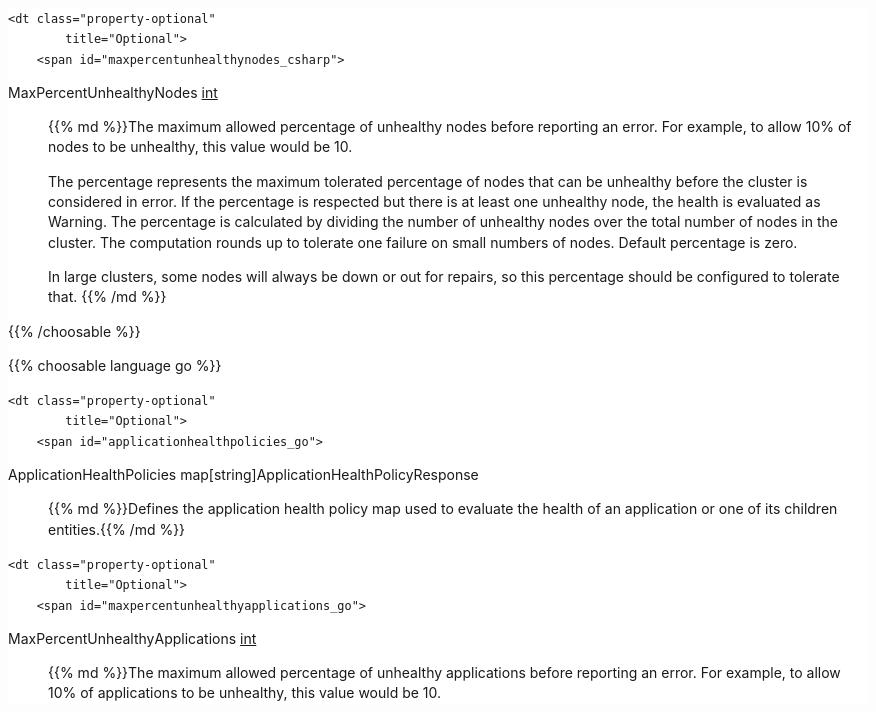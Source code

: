     <dt class="property-optional"
            title="Optional">
        <span id="maxpercentunhealthynodes_csharp">
<a href="#maxpercentunhealthynodes_csharp" style="color: inherit; text-decoration: inherit;">Max<wbr>Percent<wbr>Unhealthy<wbr>Nodes</a>
</span> 
        <span class="property-indicator"></span>
        <span class="property-type"><a href="https://docs.microsoft.com/en-us/dotnet/csharp/language-reference/builtin-types/built-in-types">int</a></span>
    </dt>
    <dd>{{% md %}}The maximum allowed percentage of unhealthy nodes before reporting an error. For example, to allow 10% of nodes to be unhealthy, this value would be 10.

The percentage represents the maximum tolerated percentage of nodes that can be unhealthy before the cluster is considered in error.
If the percentage is respected but there is at least one unhealthy node, the health is evaluated as Warning.
The percentage is calculated by dividing the number of unhealthy nodes over the total number of nodes in the cluster.
The computation rounds up to tolerate one failure on small numbers of nodes. Default percentage is zero.

In large clusters, some nodes will always be down or out for repairs, so this percentage should be configured to tolerate that.
{{% /md %}}</dd>

</dl>
{{% /choosable %}}


{{% choosable language go %}}
<dl class="resources-properties">

    <dt class="property-optional"
            title="Optional">
        <span id="applicationhealthpolicies_go">
<a href="#applicationhealthpolicies_go" style="color: inherit; text-decoration: inherit;">Application<wbr>Health<wbr>Policies</a>
</span> 
        <span class="property-indicator"></span>
        <span class="property-type">map[string]Application<wbr>Health<wbr>Policy<wbr>Response</span>
    </dt>
    <dd>{{% md %}}Defines the application health policy map used to evaluate the health of an application or one of its children entities.{{% /md %}}</dd>

    <dt class="property-optional"
            title="Optional">
        <span id="maxpercentunhealthyapplications_go">
<a href="#maxpercentunhealthyapplications_go" style="color: inherit; text-decoration: inherit;">Max<wbr>Percent<wbr>Unhealthy<wbr>Applications</a>
</span> 
        <span class="property-indicator"></span>
        <span class="property-type"><a href="https://golang.org/pkg/builtin/#integer">int</a></span>
    </dt>
    <dd>{{% md %}}The maximum allowed percentage of unhealthy applications before reporting an error. For example, to allow 10% of applications to be unhealthy, this value would be 10.
